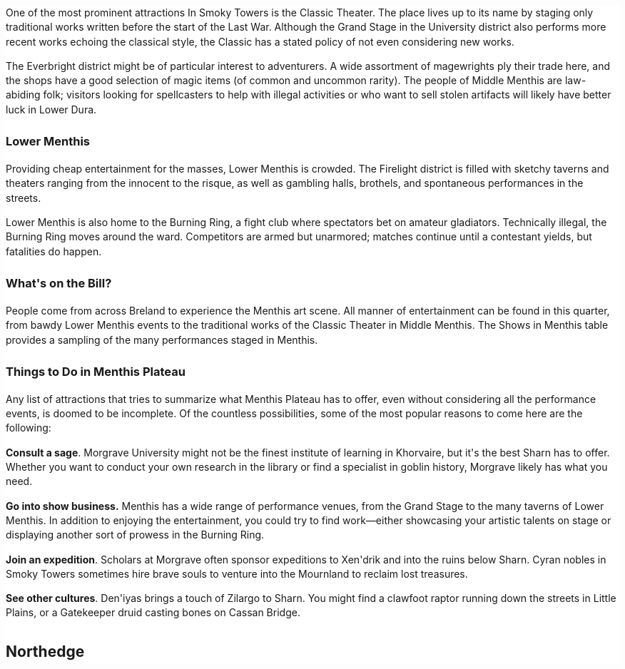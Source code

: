 One of the most prominent attractions In Smoky Towers is the Classic Theater. The place lives up to its name by staging only traditional works written before the start of the Last War. Although the Grand Stage in the University district also performs more recent works echoing the classical style, the Classic has a stated policy of not even considering new works.

The Everbright district might be of particular interest to adventurers. A wide assortment of magewrights ply their trade here, and the shops have a good selection of magic items (of common and uncommon rarity). The people of Middle Menthis are law-abiding folk; visitors looking for spellcasters to help with illegal activities or who want to sell stolen artifacts will likely have better luck in Lower Dura.

### Lower Menthis

Providing cheap entertainment for the masses, Lower Menthis is crowded. The Firelight district is filled with sketchy taverns and theaters ranging from the innocent to the risque, as well as gambling halls, brothels, and spontaneous performances in the streets.

Lower Menthis is also home to the Burning Ring, a fight club where spectators bet on amateur gladiators. Technically illegal, the Burning Ring moves around the ward. Competitors are armed but unarmored; matches continue until a contestant yields, but fatalities do happen.

### What's on the Bill?

People come from across Breland to experience the Menthis art scene. All manner of entertainment can be found in this quarter, from bawdy Lower Menthis events to the traditional works of the Classic Theater in Middle Menthis. The Shows in Menthis table provides a sampling of the many performances staged in Menthis.

![What's on the Bill?; Shows in Menthis](Інструменти%20ДМ/CLI/tables/whats-on-the-bill-shows-in-menthis-erlw.md)

### Things to Do in Menthis Plateau

Any list of attractions that tries to summarize what Menthis Plateau has to offer, even without considering all the performance events, is doomed to be incomplete. Of the countless possibilities, some of the most popular reasons to come here are the following:

**Consult a sage**. Morgrave University might not be the finest institute of learning in Khorvaire, but it's the best Sharn has to offer. Whether you want to conduct your own research in the library or find a specialist in goblin history, Morgrave likely has what you need.

**Go into show business.** Menthis has a wide range of performance venues, from the Grand Stage to the many taverns of Lower Menthis. In addition to enjoying the entertainment, you could try to find work—either showcasing your artistic talents on stage or displaying another sort of prowess in the Burning Ring.

**Join an expedition**. Scholars at Morgrave often sponsor expeditions to Xen'drik and into the ruins below Sharn. Cyran nobles in Smoky Towers sometimes hire brave souls to venture into the Mournland to reclaim lost treasures.

**See other cultures**. Den'iyas brings a touch of Zilargo to Sharn. You might find a clawfoot raptor running down the streets in Little Plains, or a Gatekeeper druid casting bones on Cassan Bridge.

## Northedge

